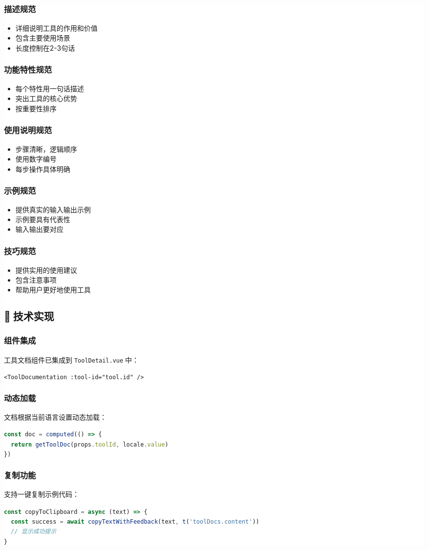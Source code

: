 ### 描述规范
- 详细说明工具的作用和价值
- 包含主要使用场景
- 长度控制在2-3句话

### 功能特性规范
- 每个特性用一句话描述
- 突出工具的核心优势
- 按重要性排序

### 使用说明规范
- 步骤清晰，逻辑顺序
- 使用数字编号
- 每步操作具体明确

### 示例规范
- 提供真实的输入输出示例
- 示例要具有代表性
- 输入输出要对应

### 技巧规范
- 提供实用的使用建议
- 包含注意事项
- 帮助用户更好地使用工具

## 🔧 技术实现

### 组件集成
工具文档组件已集成到 `ToolDetail.vue` 中：

```vue
<ToolDocumentation :tool-id="tool.id" />
```

### 动态加载
文档根据当前语言设置动态加载：

```javascript
const doc = computed(() => {
  return getToolDoc(props.toolId, locale.value)
})
```

### 复制功能
支持一键复制示例代码：

```javascript
const copyToClipboard = async (text) => {
  const success = await copyTextWithFeedback(text, t('toolDocs.content'))
  // 显示成功提示
}
```
